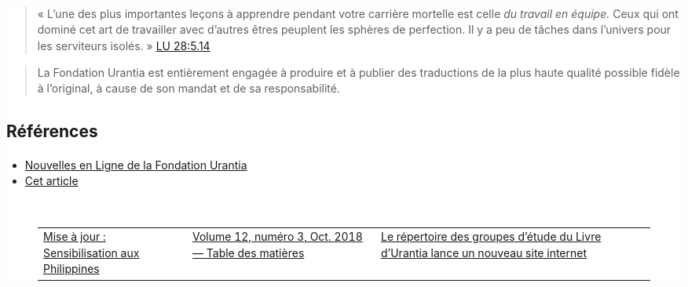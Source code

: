 > « L’une des plus importantes leçons à apprendre pendant votre carrière mortelle est celle _du travail en équipe._ Ceux qui ont dominé cet art de travailler avec d’autres êtres peuplent les sphères de perfection. Il y a peu de tâches dans l’univers pour les serviteurs isolés. » <a id="a143_280"></a>[LU 28:5.14](/fr/The_Urantia_Book/28#p5_14)

> La Fondation Urantia est entièrement engagée à produire et à publier des traductions de la plus haute qualité possible fidèle à l’original, à cause de son mandat et de sa responsabilité.


## Références

- [Nouvelles en Ligne de la Fondation Urantia](https://www.urantia.org/fr/la-fondation-urantia/le-bulletin-officiel-de-la-fondation-urantia)
- [Cet article](https://www.urantia.org/fr/news/2018-10/les-defis-de-traduire-le-livre-durantia)

<br>
<figure class="table chapter-navigator">
  <table>
    <tbody>
      <tr>
        <td>
        <a href="/fr/article/Cece_Forrester/Update_Outreach_in_the_Philippines">
          <span class="mdi mdi-arrow-left-drop-circle"></span><span class="pl-2">Mise à jour : Sensibilisation aux Philippines</span>
        </a>
        </td>
        <td>
        <a href="/fr/index/articles_uf_news_online#volume-12-numéro-3-oct-2018">
          <span class="mdi mdi-book-open-variant"></span><span class="pl-2">Volume 12, numéro 3, Oct. 2018 — Table des matières</span>
        </a>
        </td>
        <td>
        <a href="/fr/article/Scott_Brooks/The_Urantia_Book_Study_Group_Directory_Launched_a_New_Website">
          <span class="pr-2">Le répertoire des groupes d’étude du Livre d’Urantia lance un nouveau site internet</span><span class="mdi mdi-arrow-right-drop-circle"></span>
        </a>
        </td>
      </tr>
    </tbody>
  </table>
</figure>
